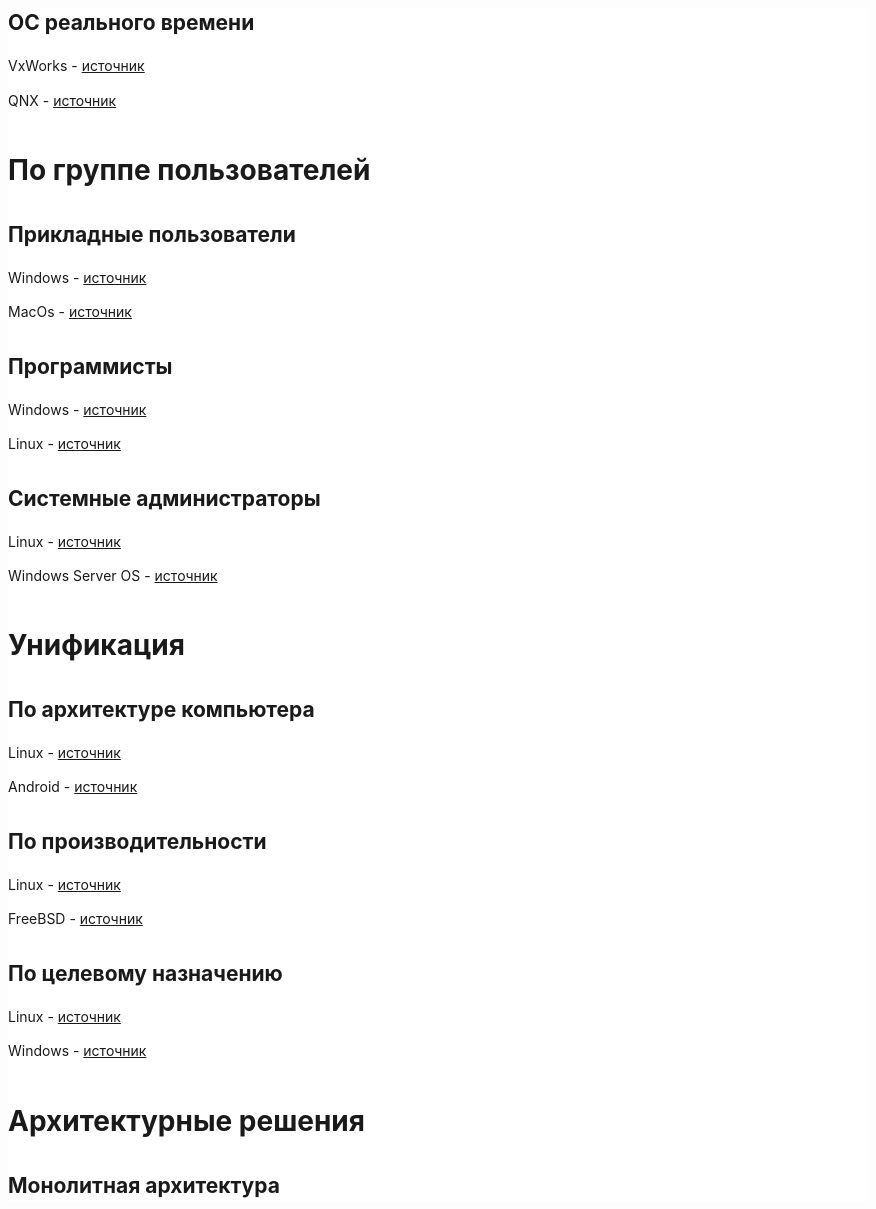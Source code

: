 ## ОС реального времени

VxWorks - [источник](https://www.windriver.com/products/vxworks)

QNX - [источник](https://blackberry.qnx.com/en)

# По группе пользователей

## Прикладные пользователи

Windows - [источник](https://www.microsoft.com/en-gb/windows/?r=1)

MacOs - [источник](https://www.apple.com/macos/macos-sequoia/)

## Программисты

Windows - [источник](https://www.microsoft.com/en-gb/windows/?r=1)

Linux - [источник](https://www.linux.org/)

## Системные администраторы

Linux - [источник](https://www.linux.org/)

Windows Server OS - [источник](https://www.microsoft.com/en-us/windows-server)

# Унификация

## По архитектуре компьютера

Linux - [источник](https://www.linux.org/)

Android - [источник](https://www.android.com/intl/ru_ru/)

## По производительности

Linux - [источник](https://www.linux.org/)

FreeBSD - [источник](https://www.freebsd.org/)

## По целевому назначению

Linux - [источник](https://www.linux.org/)

Windows - [источник](https://www.microsoft.com/en-gb/windows/?r=1)

# Архитектурные решения

## Монолитная архитектура
